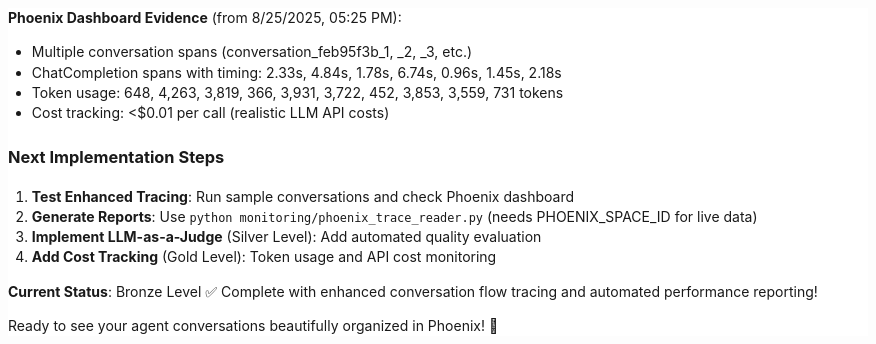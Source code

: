 **Phoenix Dashboard Evidence** (from 8/25/2025, 05:25 PM):
- Multiple conversation spans (conversation_feb95f3b_1, _2, _3, etc.)
- ChatCompletion spans with timing: 2.33s, 4.84s, 1.78s, 6.74s, 0.96s, 1.45s, 2.18s
- Token usage: 648, 4,263, 3,819, 366, 3,931, 3,722, 452, 3,853, 3,559, 731 tokens
- Cost tracking: <$0.01 per call (realistic LLM API costs)

### Next Implementation Steps

1. **Test Enhanced Tracing**: Run sample conversations and check Phoenix dashboard
2. **Generate Reports**: Use `python monitoring/phoenix_trace_reader.py` (needs PHOENIX_SPACE_ID for live data)
3. **Implement LLM-as-a-Judge** (Silver Level): Add automated quality evaluation
4. **Add Cost Tracking** (Gold Level): Token usage and API cost monitoring

**Current Status**: Bronze Level ✅ Complete with enhanced conversation flow tracing and automated performance reporting!

Ready to see your agent conversations beautifully organized in Phoenix! 🎯
